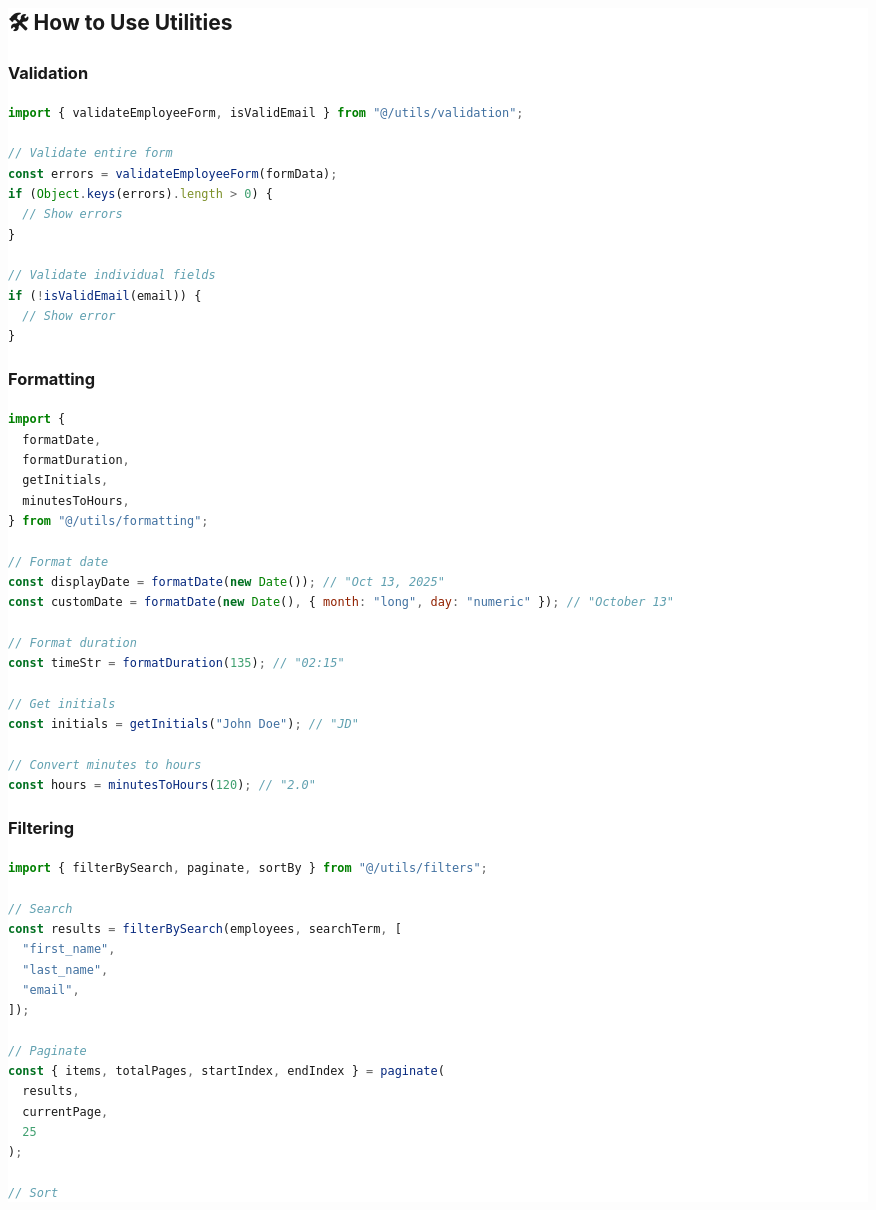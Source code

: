 
## 🛠️ How to Use Utilities

### Validation

```jsx
import { validateEmployeeForm, isValidEmail } from "@/utils/validation";

// Validate entire form
const errors = validateEmployeeForm(formData);
if (Object.keys(errors).length > 0) {
  // Show errors
}

// Validate individual fields
if (!isValidEmail(email)) {
  // Show error
}
```

### Formatting

```jsx
import {
  formatDate,
  formatDuration,
  getInitials,
  minutesToHours,
} from "@/utils/formatting";

// Format date
const displayDate = formatDate(new Date()); // "Oct 13, 2025"
const customDate = formatDate(new Date(), { month: "long", day: "numeric" }); // "October 13"

// Format duration
const timeStr = formatDuration(135); // "02:15"

// Get initials
const initials = getInitials("John Doe"); // "JD"

// Convert minutes to hours
const hours = minutesToHours(120); // "2.0"
```

### Filtering

```jsx
import { filterBySearch, paginate, sortBy } from "@/utils/filters";

// Search
const results = filterBySearch(employees, searchTerm, [
  "first_name",
  "last_name",
  "email",
]);

// Paginate
const { items, totalPages, startIndex, endIndex } = paginate(
  results,
  currentPage,
  25
);

// Sort
```